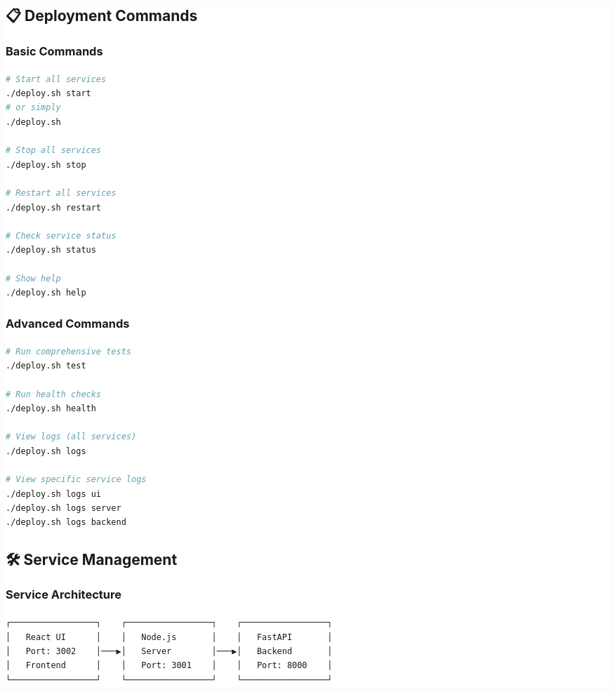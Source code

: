 ## 📋 Deployment Commands

### Basic Commands

```bash
# Start all services
./deploy.sh start
# or simply
./deploy.sh

# Stop all services
./deploy.sh stop

# Restart all services
./deploy.sh restart

# Check service status
./deploy.sh status

# Show help
./deploy.sh help
```

### Advanced Commands

```bash
# Run comprehensive tests
./deploy.sh test

# Run health checks
./deploy.sh health

# View logs (all services)
./deploy.sh logs

# View specific service logs
./deploy.sh logs ui
./deploy.sh logs server
./deploy.sh logs backend
```

## 🛠️ Service Management

### Service Architecture

```
┌─────────────────┐    ┌─────────────────┐    ┌─────────────────┐
│   React UI      │    │   Node.js       │    │   FastAPI       │
│   Port: 3002    │───▶│   Server        │───▶│   Backend       │
│   Frontend      │    │   Port: 3001    │    │   Port: 8000    │
└─────────────────┘    └─────────────────┘    └─────────────────┘
```
